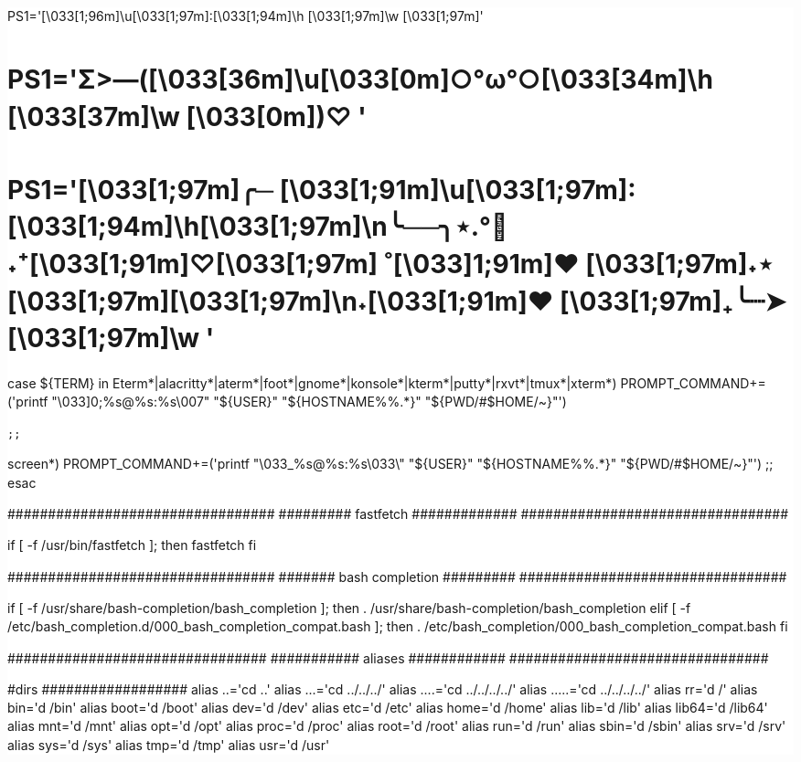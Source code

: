 PS1='\[\033[1;96m\]\u\[\033[1;97m\]:\[\033[1;94m\]\h \[\033[1;97m\]\w \[\033[1;97m\]'
# PS1='Σ>―(\[\033[36m\]\u\[\033[0m\]○°ω°○\[\033[34m\]\h \[\033[37m\]\w \[\033[0m\])♡ '
# PS1='\[\033[1;97m\]╭─ \[\033[1;91m\]\u\[\033[1;97m\]:\[\033[1;94m\]\h\[\033[1;97m\]\n╰──╮⋆.°🦋˖⁺\[\033[1;91m\]♡\[\033[1;97m\] ˚\[\033]1;91m\]♥ \[\033[1;97m\]˖⋆ \[\033[1;97m\]\[\033[1;97m\]\n˖\[\033[1;91m\]❤ \[\033[1;97m\]₊╰┈➤  \[\033[1;97m\]\w '

case ${TERM} in
  Eterm*|alacritty*|aterm*|foot*|gnome*|konsole*|kterm*|putty*|rxvt*|tmux*|xterm*)
    PROMPT_COMMAND+=('printf "\033]0;%s@%s:%s\007" "${USER}" "${HOSTNAME%%.*}" "${PWD/#$HOME/\~}"')

    ;;
  screen*)
    PROMPT_COMMAND+=('printf "\033_%s@%s:%s\033\\" "${USER}" "${HOSTNAME%%.*}" "${PWD/#$HOME/\~}"')
    ;;
esac

#################################
######### fastfetch #############
#################################

if [ -f /usr/bin/fastfetch ]; then
	fastfetch
fi

#################################
####### bash completion #########
#################################

if [ -f /usr/share/bash-completion/bash_completion ]; then
	. /usr/share/bash-completion/bash_completion
elif [ -f /etc/bash_completion.d/000_bash_completion_compat.bash ]; then
	. /etc/bash_completion/000_bash_completion_compat.bash
fi

################################
########### aliases ############
################################

#dirs ##################
alias ..='cd ..'
alias ...='cd ../../../'
alias ....='cd ../../../../'
alias .....='cd ../../../../'
alias rr='d /'
alias bin='d /bin'
alias boot='d /boot'
alias dev='d /dev'
alias etc='d /etc'
alias home='d /home'
alias lib='d /lib'
alias lib64='d /lib64'
alias mnt='d /mnt'
alias opt='d /opt'
alias proc='d /proc'
alias root='d /root'
alias run='d /run'
alias sbin='d /sbin'
alias srv='d /srv'
alias sys='d /sys'
alias tmp='d /tmp'
alias usr='d /usr'